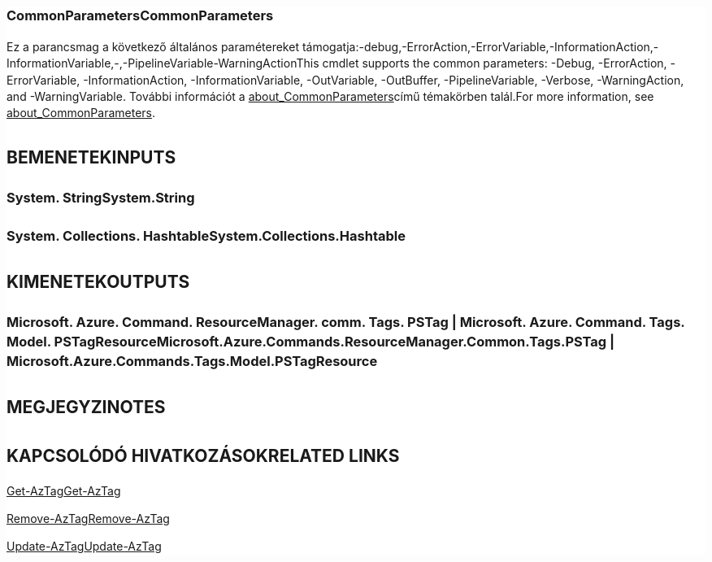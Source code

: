 ### <span data-ttu-id="37cdc-165">CommonParameters</span><span class="sxs-lookup"><span data-stu-id="37cdc-165">CommonParameters</span></span>
<span data-ttu-id="37cdc-166">Ez a parancsmag a következő általános paramétereket támogatja:-debug,-ErrorAction,-ErrorVariable,-InformationAction,-InformationVariable,-,-PipelineVariable-WarningAction</span><span class="sxs-lookup"><span data-stu-id="37cdc-166">This cmdlet supports the common parameters: -Debug, -ErrorAction, -ErrorVariable, -InformationAction, -InformationVariable, -OutVariable, -OutBuffer, -PipelineVariable, -Verbose, -WarningAction, and -WarningVariable.</span></span> <span data-ttu-id="37cdc-167">További információt a [about_CommonParameters](http://go.microsoft.com/fwlink/?LinkID=113216)című témakörben talál.</span><span class="sxs-lookup"><span data-stu-id="37cdc-167">For more information, see [about_CommonParameters](http://go.microsoft.com/fwlink/?LinkID=113216).</span></span>

## <span data-ttu-id="37cdc-168">BEMENETEK</span><span class="sxs-lookup"><span data-stu-id="37cdc-168">INPUTS</span></span>

### <span data-ttu-id="37cdc-169">System. String</span><span class="sxs-lookup"><span data-stu-id="37cdc-169">System.String</span></span>

### <span data-ttu-id="37cdc-170">System. Collections. Hashtable</span><span class="sxs-lookup"><span data-stu-id="37cdc-170">System.Collections.Hashtable</span></span>

## <span data-ttu-id="37cdc-171">KIMENETEK</span><span class="sxs-lookup"><span data-stu-id="37cdc-171">OUTPUTS</span></span>

### <span data-ttu-id="37cdc-172">Microsoft. Azure. Command. ResourceManager. comm. Tags. PSTag | Microsoft. Azure. Command. Tags. Model. PSTagResource</span><span class="sxs-lookup"><span data-stu-id="37cdc-172">Microsoft.Azure.Commands.ResourceManager.Common.Tags.PSTag | Microsoft.Azure.Commands.Tags.Model.PSTagResource</span></span>

## <span data-ttu-id="37cdc-173">MEGJEGYZI</span><span class="sxs-lookup"><span data-stu-id="37cdc-173">NOTES</span></span>

## <span data-ttu-id="37cdc-174">KAPCSOLÓDÓ HIVATKOZÁSOK</span><span class="sxs-lookup"><span data-stu-id="37cdc-174">RELATED LINKS</span></span>

[<span data-ttu-id="37cdc-175">Get-AzTag</span><span class="sxs-lookup"><span data-stu-id="37cdc-175">Get-AzTag</span></span>](./Get-AzTag.md)

[<span data-ttu-id="37cdc-176">Remove-AzTag</span><span class="sxs-lookup"><span data-stu-id="37cdc-176">Remove-AzTag</span></span>](./Remove-AzTag.md)

[<span data-ttu-id="37cdc-177">Update-AzTag</span><span class="sxs-lookup"><span data-stu-id="37cdc-177">Update-AzTag</span></span>](./Update-AzTag.md)